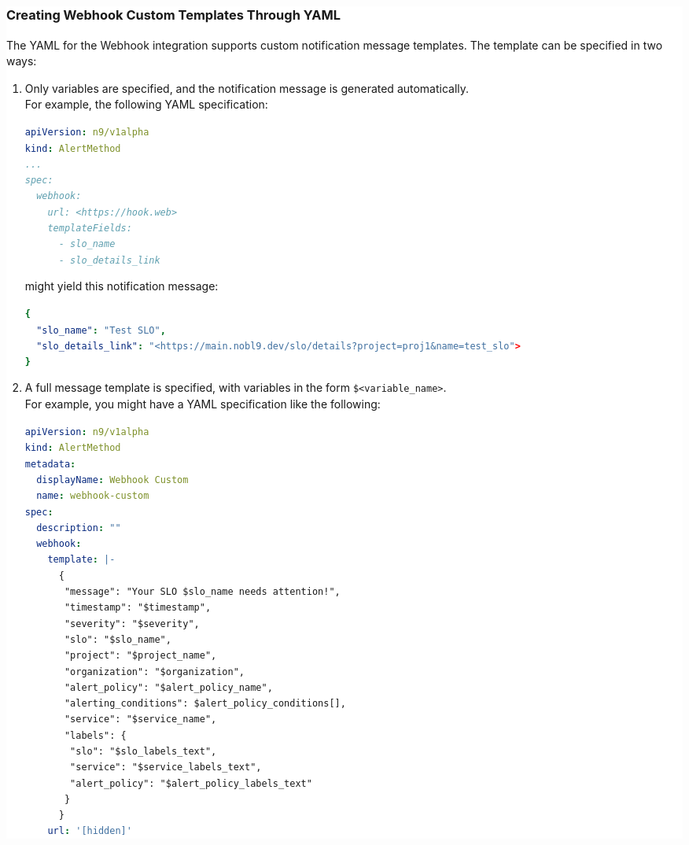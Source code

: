</TabItem>
</Tabs>

### Creating Webhook Custom Templates Through YAML

The YAML for the Webhook integration supports custom notification message templates.
The template can be specified in two ways:

1. Only variables are specified, and the notification message is generated automatically.<br/>
    For example, the following YAML specification:

    ```yaml
    apiVersion: n9/v1alpha
    kind: AlertMethod
    ...
    spec:
      webhook:
        url: <https://hook.web>
        templateFields:
          - slo_name
          - slo_details_link
    ```

    might yield this notification message:

    ```yaml
    {
      "slo_name": "Test SLO",
      "slo_details_link": "<https://main.nobl9.dev/slo/details?project=proj1&name=test_slo">
    }
    ```

2. A full message template is specified, with variables in the form `$<variable_name>`.<br/>
    For example, you might have a YAML specification like the following:

    ```yaml
    apiVersion: n9/v1alpha
    kind: AlertMethod
    metadata:
      displayName: Webhook Custom
      name: webhook-custom
    spec:
      description: ""
      webhook:
        template: |-
          {
           "message": "Your SLO $slo_name needs attention!",
           "timestamp": "$timestamp",
           "severity": "$severity",
           "slo": "$slo_name",
           "project": "$project_name",
           "organization": "$organization",
           "alert_policy": "$alert_policy_name",
           "alerting_conditions": $alert_policy_conditions[],
           "service": "$service_name",
           "labels": {
            "slo": "$slo_labels_text",
            "service": "$service_labels_text",
            "alert_policy": "$alert_policy_labels_text"
           }
          }
        url: '[hidden]'
    ```
